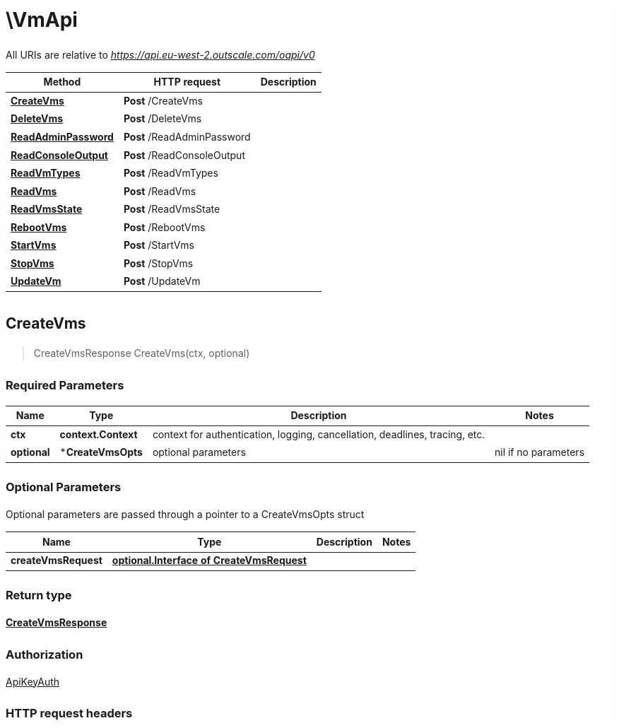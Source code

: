 # \VmApi

All URIs are relative to *https://api.eu-west-2.outscale.com/oapi/v0*

Method | HTTP request | Description
------------- | ------------- | -------------
[**CreateVms**](VmApi.md#CreateVms) | **Post** /CreateVms | 
[**DeleteVms**](VmApi.md#DeleteVms) | **Post** /DeleteVms | 
[**ReadAdminPassword**](VmApi.md#ReadAdminPassword) | **Post** /ReadAdminPassword | 
[**ReadConsoleOutput**](VmApi.md#ReadConsoleOutput) | **Post** /ReadConsoleOutput | 
[**ReadVmTypes**](VmApi.md#ReadVmTypes) | **Post** /ReadVmTypes | 
[**ReadVms**](VmApi.md#ReadVms) | **Post** /ReadVms | 
[**ReadVmsState**](VmApi.md#ReadVmsState) | **Post** /ReadVmsState | 
[**RebootVms**](VmApi.md#RebootVms) | **Post** /RebootVms | 
[**StartVms**](VmApi.md#StartVms) | **Post** /StartVms | 
[**StopVms**](VmApi.md#StopVms) | **Post** /StopVms | 
[**UpdateVm**](VmApi.md#UpdateVm) | **Post** /UpdateVm | 



## CreateVms

> CreateVmsResponse CreateVms(ctx, optional)



### Required Parameters


Name | Type | Description  | Notes
------------- | ------------- | ------------- | -------------
**ctx** | **context.Context** | context for authentication, logging, cancellation, deadlines, tracing, etc.
 **optional** | ***CreateVmsOpts** | optional parameters | nil if no parameters

### Optional Parameters

Optional parameters are passed through a pointer to a CreateVmsOpts struct


Name | Type | Description  | Notes
------------- | ------------- | ------------- | -------------
 **createVmsRequest** | [**optional.Interface of CreateVmsRequest**](CreateVmsRequest.md)|  | 

### Return type

[**CreateVmsResponse**](CreateVmsResponse.md)

### Authorization

[ApiKeyAuth](../README.md#ApiKeyAuth)

### HTTP request headers
